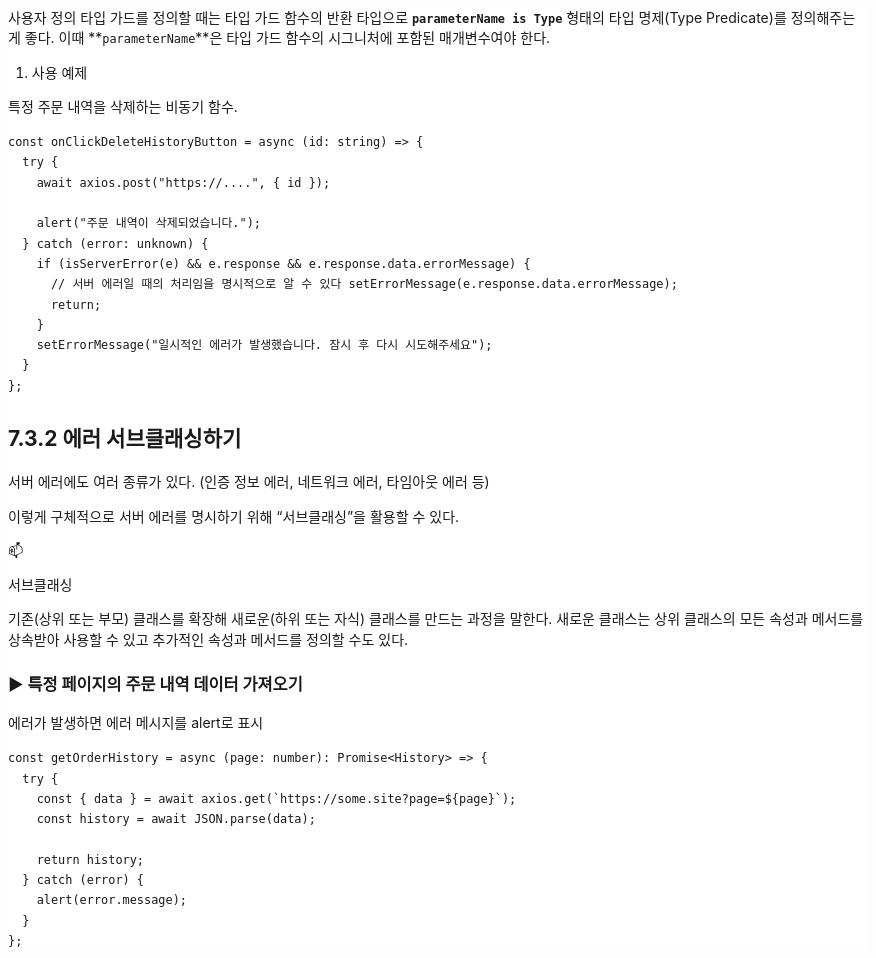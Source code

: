 사용자 정의 타입 가드를 정의할 때는 타입 가드 함수의 반환 타입으로 **`parameterName is Type`** 형태의 타입 명제(Type Predicate)를 정의해주는 게 좋다. 이때 **`parameterName`**은 타입 가드 함수의 시그니처에 포함된 매개변수여야 한다.

</aside>

1. 사용 예제

특정 주문 내역을 삭제하는 비동기 함수.

```tsx
const onClickDeleteHistoryButton = async (id: string) => {
  try {
    await axios.post("https://....", { id });

    alert("주문 내역이 삭제되었습니다.");
  } catch (error: unknown) {
    if (isServerError(e) && e.response && e.response.data.errorMessage) {
      // 서버 에러일 때의 처리임을 명시적으로 알 수 있다 setErrorMessage(e.response.data.errorMessage);
      return;
    }
    setErrorMessage("일시적인 에러가 발생했습니다. 잠시 후 다시 시도해주세요");
  }
};
```

## 7.3.2 에러 서브클래싱하기

서버 에러에도 여러 종류가 있다. (인증 정보 에러, 네트워크 에러, 타임아웃 에러 등)

이렇게 구체적으로 서버 에러를 명시하기 위해 “서브클래싱”을 활용할 수 있다.

<aside>
📫

서브클래싱

기존(상위 또는 부모) 클래스를 확장해 새로운(하위 또는 자식) 클래스를 만드는 과정을 말한다. 새로운 클래스는 상위 클래스의 모든 속성과 메서드를 상속받아 사용할 수 있고 추가적인 속성과 메서드를 정의할 수도 있다.

</aside>

### ▶️ 특정 페이지의 주문 내역 데이터 가져오기

에러가 발생하면 에러 메시지를 alert로 표시

```tsx
const getOrderHistory = async (page: number): Promise<History> => {
  try {
    const { data } = await axios.get(`https://some.site?page=${page}`);
    const history = await JSON.parse(data);

    return history;
  } catch (error) {
    alert(error.message);
  }
};
```
